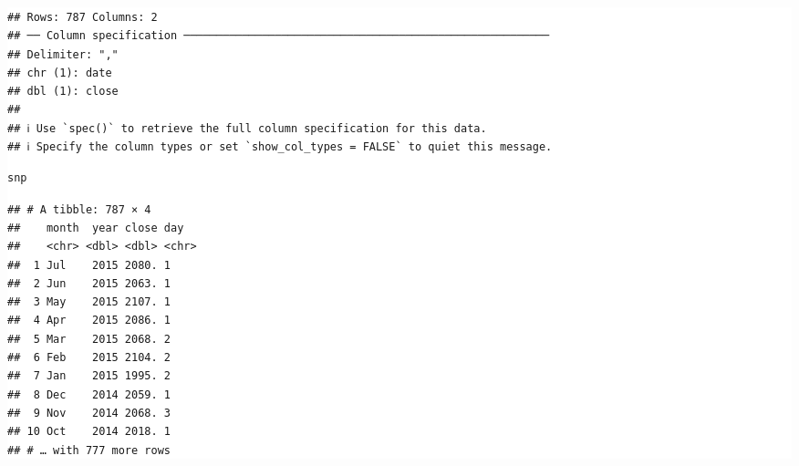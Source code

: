     ## Rows: 787 Columns: 2
    ## ── Column specification ────────────────────────────────────────────────────────
    ## Delimiter: ","
    ## chr (1): date
    ## dbl (1): close
    ## 
    ## ℹ Use `spec()` to retrieve the full column specification for this data.
    ## ℹ Specify the column types or set `show_col_types = FALSE` to quiet this message.

``` r
snp
```

    ## # A tibble: 787 × 4
    ##    month  year close day  
    ##    <chr> <dbl> <dbl> <chr>
    ##  1 Jul    2015 2080. 1    
    ##  2 Jun    2015 2063. 1    
    ##  3 May    2015 2107. 1    
    ##  4 Apr    2015 2086. 1    
    ##  5 Mar    2015 2068. 2    
    ##  6 Feb    2015 2104. 2    
    ##  7 Jan    2015 1995. 2    
    ##  8 Dec    2014 2059. 1    
    ##  9 Nov    2014 2068. 3    
    ## 10 Oct    2014 2018. 1    
    ## # … with 777 more rows
